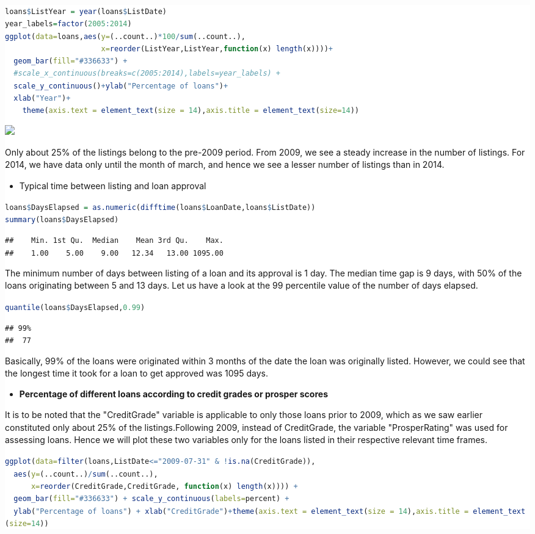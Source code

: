 
```r
loans$ListYear = year(loans$ListDate)
year_labels=factor(2005:2014)
ggplot(data=loans,aes(y=(..count..)*100/sum(..count..),
                      x=reorder(ListYear,ListYear,function(x) length(x))))+
  geom_bar(fill="#336633") + 
  #scale_x_continuous(breaks=c(2005:2014),labels=year_labels) +
  scale_y_continuous()+ylab("Percentage of loans")+
  xlab("Year")+
    theme(axis.text = element_text(size = 14),axis.title = element_text(size=14))
```

![](EDA_prosper_final_files/figure-html/unnamed-chunk-8-1.png)

Only about 25% of the listings belong to the pre-2009 period. From 2009, we see a steady increase in the number of listings. For 2014, we have data only until the month of march, and hence we see a lesser number of listings than in 2014.

- Typical time between listing and loan approval 


```r
loans$DaysElapsed = as.numeric(difftime(loans$LoanDate,loans$ListDate))
summary(loans$DaysElapsed)
```

```
##    Min. 1st Qu.  Median    Mean 3rd Qu.    Max. 
##    1.00    5.00    9.00   12.34   13.00 1095.00
```

The minimum number of days between listing of a loan and its approval is 1 day. The median time gap is 9 days, with 50% of the loans originating between 5 and 13 days. Let us have a look at the 99 percentile value of the number of days elapsed.


```r
quantile(loans$DaysElapsed,0.99)
```

```
## 99% 
##  77
```

Basically, 99% of the loans were originated within 3 months of the date the loan was originally listed. However, we could see that the longest time it took for a loan to get approved was 1095 days. 



- **Percentage of different loans according to credit grades or prosper scores**

It is to be noted that the "CreditGrade" variable is applicable to only those loans prior to 2009, which as we saw earlier constituted only about 25% of the listings.Following 2009, instead of CreditGrade, the variable "ProsperRating" was used for assessing loans. Hence we will plot these two variables only for the loans listed in their respective relevant time frames.



```r
ggplot(data=filter(loans,ListDate<="2009-07-31" & !is.na(CreditGrade)),
  aes(y=(..count..)/sum(..count..),
      x=reorder(CreditGrade,CreditGrade, function(x) length(x)))) +
  geom_bar(fill="#336633") + scale_y_continuous(labels=percent) +
  ylab("Percentage of loans") + xlab("CreditGrade")+theme(axis.text = element_text(size = 14),axis.title = element_text(size=14))
```

